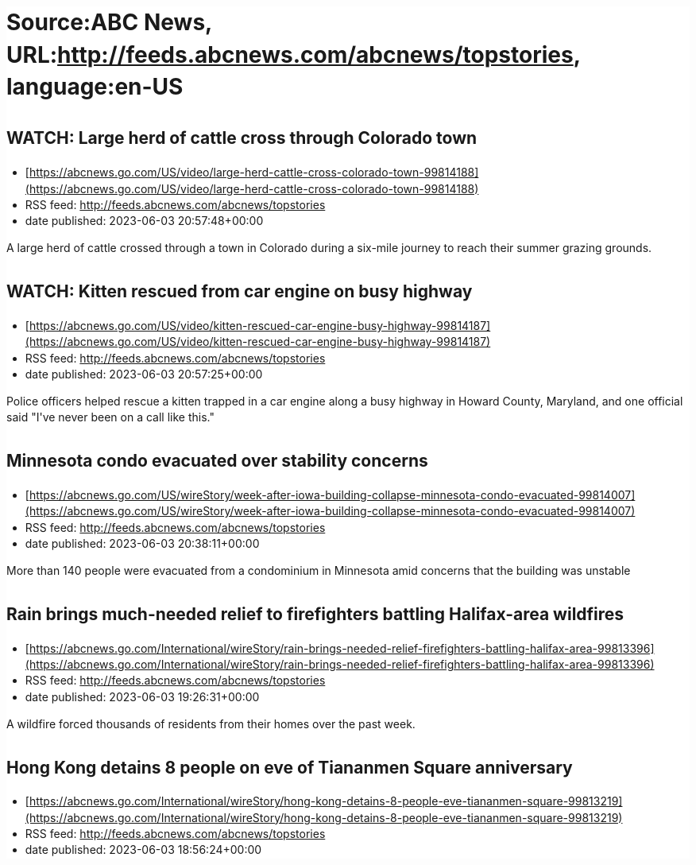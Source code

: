 # Source:ABC News, URL:http://feeds.abcnews.com/abcnews/topstories, language:en-US

## WATCH:  Large herd of cattle cross through Colorado town
 - [https://abcnews.go.com/US/video/large-herd-cattle-cross-colorado-town-99814188](https://abcnews.go.com/US/video/large-herd-cattle-cross-colorado-town-99814188)
 - RSS feed: http://feeds.abcnews.com/abcnews/topstories
 - date published: 2023-06-03 20:57:48+00:00

A large herd of cattle crossed through a town in Colorado during a six-mile journey to reach their summer grazing grounds.

## WATCH:  Kitten rescued from car engine on busy highway
 - [https://abcnews.go.com/US/video/kitten-rescued-car-engine-busy-highway-99814187](https://abcnews.go.com/US/video/kitten-rescued-car-engine-busy-highway-99814187)
 - RSS feed: http://feeds.abcnews.com/abcnews/topstories
 - date published: 2023-06-03 20:57:25+00:00

Police officers helped rescue a kitten trapped in a car engine along a busy highway in Howard County, Maryland, and one official said "I've never been on a call like this."

## Minnesota condo evacuated over stability concerns
 - [https://abcnews.go.com/US/wireStory/week-after-iowa-building-collapse-minnesota-condo-evacuated-99814007](https://abcnews.go.com/US/wireStory/week-after-iowa-building-collapse-minnesota-condo-evacuated-99814007)
 - RSS feed: http://feeds.abcnews.com/abcnews/topstories
 - date published: 2023-06-03 20:38:11+00:00

More than 140 people were evacuated from a condominium in Minnesota amid concerns that the building was unstable

## Rain brings much-needed relief to firefighters battling Halifax-area wildfires
 - [https://abcnews.go.com/International/wireStory/rain-brings-needed-relief-firefighters-battling-halifax-area-99813396](https://abcnews.go.com/International/wireStory/rain-brings-needed-relief-firefighters-battling-halifax-area-99813396)
 - RSS feed: http://feeds.abcnews.com/abcnews/topstories
 - date published: 2023-06-03 19:26:31+00:00

A wildfire forced thousands of residents from their homes over the past week.

## Hong Kong detains 8 people on eve of Tiananmen Square anniversary
 - [https://abcnews.go.com/International/wireStory/hong-kong-detains-8-people-eve-tiananmen-square-99813219](https://abcnews.go.com/International/wireStory/hong-kong-detains-8-people-eve-tiananmen-square-99813219)
 - RSS feed: http://feeds.abcnews.com/abcnews/topstories
 - date published: 2023-06-03 18:56:24+00:00
